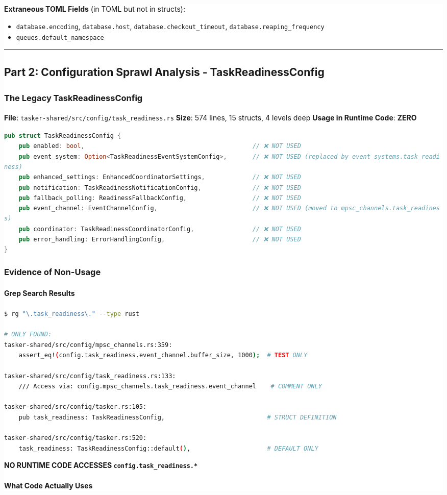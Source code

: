 **Extraneous TOML Fields** (in TOML but not in structs):
- `database.encoding`, `database.host`, `database.checkout_timeout`, `database.reaping_frequency`
- `queues.default_namespace`

---

## Part 2: Configuration Sprawl Analysis - TaskReadinessConfig

### The Legacy TaskReadinessConfig

**File**: `tasker-shared/src/config/task_readiness.rs`
**Size**: 574 lines, 15 structs, 4 levels deep
**Usage in Runtime Code**: **ZERO**

```rust
pub struct TaskReadinessConfig {
    pub enabled: bool,                                              // ❌ NOT USED
    pub event_system: Option<TaskReadinessEventSystemConfig>,       // ❌ NOT USED (replaced by event_systems.task_readiness)
    pub enhanced_settings: EnhancedCoordinatorSettings,             // ❌ NOT USED
    pub notification: TaskReadinessNotificationConfig,              // ❌ NOT USED
    pub fallback_polling: ReadinessFallbackConfig,                  // ❌ NOT USED
    pub event_channel: EventChannelConfig,                          // ❌ NOT USED (moved to mpsc_channels.task_readiness)
    pub coordinator: TaskReadinessCoordinatorConfig,                // ❌ NOT USED
    pub error_handling: ErrorHandlingConfig,                        // ❌ NOT USED
}
```

### Evidence of Non-Usage

#### Grep Search Results
```bash
$ rg "\.task_readiness\." --type rust

# ONLY FOUND:
tasker-shared/src/config/mpsc_channels.rs:359:
    assert_eq!(config.task_readiness.event_channel.buffer_size, 1000);  # TEST ONLY

tasker-shared/src/config/task_readiness.rs:133:
    /// Access via: config.mpsc_channels.task_readiness.event_channel    # COMMENT ONLY

tasker-shared/src/config/tasker.rs:105:
    pub task_readiness: TaskReadinessConfig,                            # STRUCT DEFINITION

tasker-shared/src/config/tasker.rs:520:
    task_readiness: TaskReadinessConfig::default(),                     # DEFAULT ONLY
```

**NO RUNTIME CODE ACCESSES `config.task_readiness.*`**

#### What Code Actually Uses
